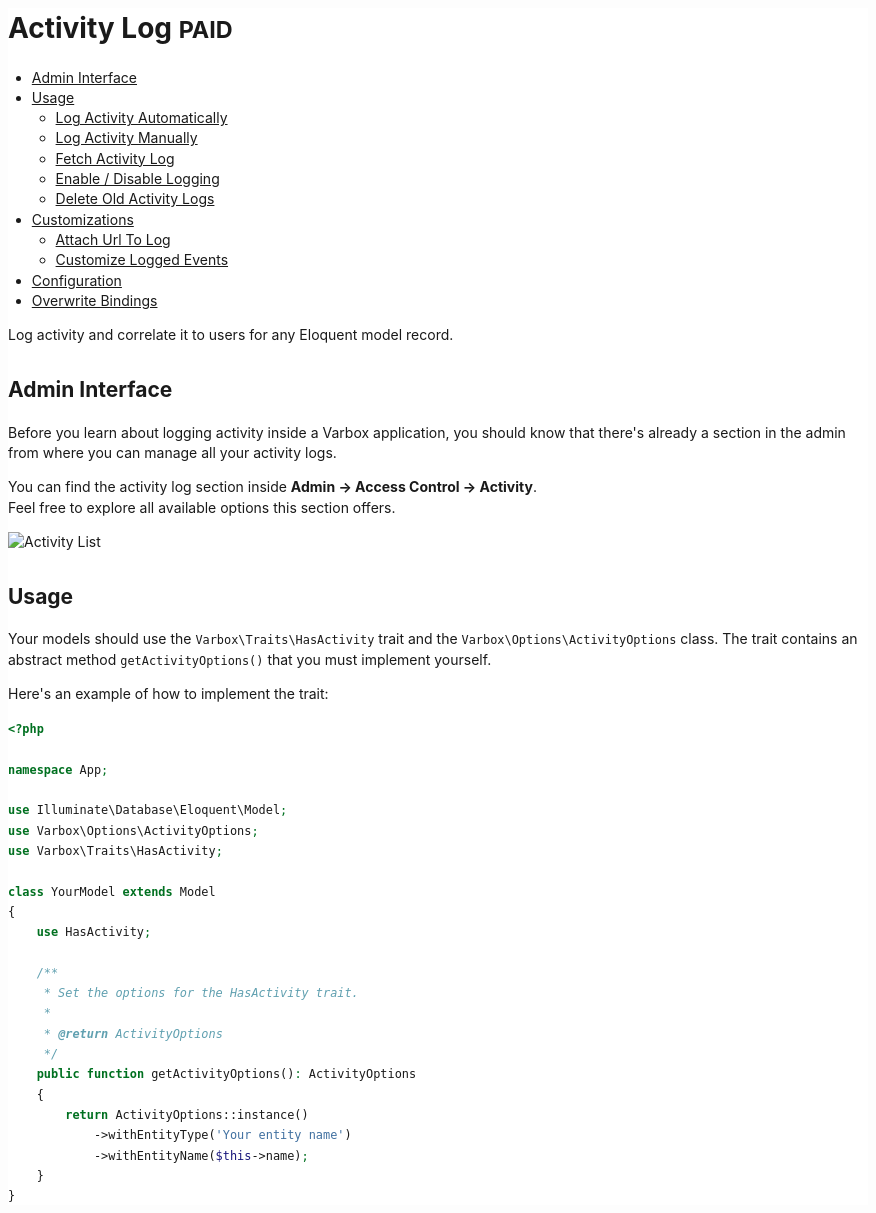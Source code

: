 <h1>Activity Log <small class="paid">PAID</small></h1>

- [Admin Interface](#admin-interface)
- [Usage](#usage)
    - [Log Activity Automatically](#log-activity-automatically)
    - [Log Activity Manually](#log-activity-manually)
    - [Fetch Activity Log](#fetch-activity-log)
    - [Enable / Disable Logging](#enable-disable-logging)
    - [Delete Old Activity Logs](#delete-old-activity-logs)
- [Customizations](#customizations)
    - [Attach Url To Log](#attach-url-to-log)
    - [Customize Logged Events](#customize-logged-events)
- [Configuration](#configuration)
- [Overwrite Bindings](#overwrite-bindings)

<p id="first-p">
Log activity and correlate it to users for any Eloquent model record.
</p>    
   
<a name="admin-interface"></a>
## Admin Interface

Before you learn about logging activity inside a Varbox application, you should know that there's already a section in the admin from where you can manage all your activity logs.

You can find the activity log section inside **Admin -> Access Control -> Activity**.   
Feel free to explore all available options this section offers.

![Activity List](/docs/{{version}}/activity-list.png)
   
<a name="usage"></a>
## Usage

Your models should use the `Varbox\Traits\HasActivity` trait and the `Varbox\Options\ActivityOptions` class. 
The trait contains an abstract method `getActivityOptions()` that you must implement yourself.   

Here's an example of how to implement the trait:

```php
<?php

namespace App;

use Illuminate\Database\Eloquent\Model;
use Varbox\Options\ActivityOptions;
use Varbox\Traits\HasActivity;

class YourModel extends Model
{
    use HasActivity;

    /**
     * Set the options for the HasActivity trait.
     *
     * @return ActivityOptions
     */
    public function getActivityOptions(): ActivityOptions
    {
        return ActivityOptions::instance()
            ->withEntityType('Your entity name')
            ->withEntityName($this->name);
    }
}
```
